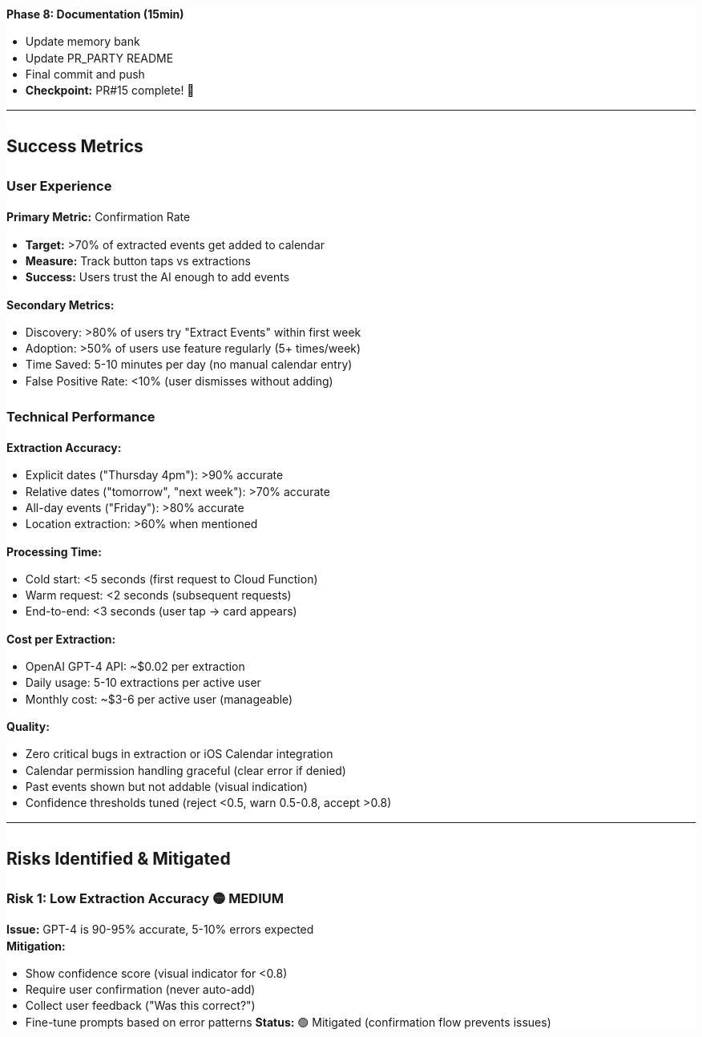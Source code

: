**Phase 8: Documentation (15min)**
- Update memory bank
- Update PR_PARTY README
- Final commit and push
- **Checkpoint:** PR#15 complete! 🎉

---

## Success Metrics

### User Experience

**Primary Metric:** Confirmation Rate
- **Target:** >70% of extracted events get added to calendar
- **Measure:** Track button taps vs extractions
- **Success:** Users trust the AI enough to add events

**Secondary Metrics:**
- Discovery: >80% of users try "Extract Events" within first week
- Adoption: >50% of users use feature regularly (5+ times/week)
- Time Saved: 5-10 minutes per day (no manual calendar entry)
- False Positive Rate: <10% (user dismisses without adding)

### Technical Performance

**Extraction Accuracy:**
- Explicit dates ("Thursday 4pm"): >90% accurate
- Relative dates ("tomorrow", "next week"): >70% accurate
- All-day events ("Friday"): >80% accurate
- Location extraction: >60% when mentioned

**Processing Time:**
- Cold start: <5 seconds (first request to Cloud Function)
- Warm request: <2 seconds (subsequent requests)
- End-to-end: <3 seconds (user tap → card appears)

**Cost per Extraction:**
- OpenAI GPT-4 API: ~$0.02 per extraction
- Daily usage: 5-10 extractions per active user
- Monthly cost: ~$3-6 per active user (manageable)

**Quality:**
- Zero critical bugs in extraction or iOS Calendar integration
- Calendar permission handling graceful (clear error if denied)
- Past events shown but not addable (visual indication)
- Confidence thresholds tuned (reject <0.5, warn 0.5-0.8, accept >0.8)

---

## Risks Identified & Mitigated

### Risk 1: Low Extraction Accuracy 🟡 MEDIUM
**Issue:** GPT-4 is 90-95% accurate, 5-10% errors expected  
**Mitigation:**
- Show confidence score (visual indicator for <0.8)
- Require user confirmation (never auto-add)
- Collect user feedback ("Was this correct?")
- Fine-tune prompts based on error patterns
**Status:** 🟢 Mitigated (confirmation flow prevents issues)
